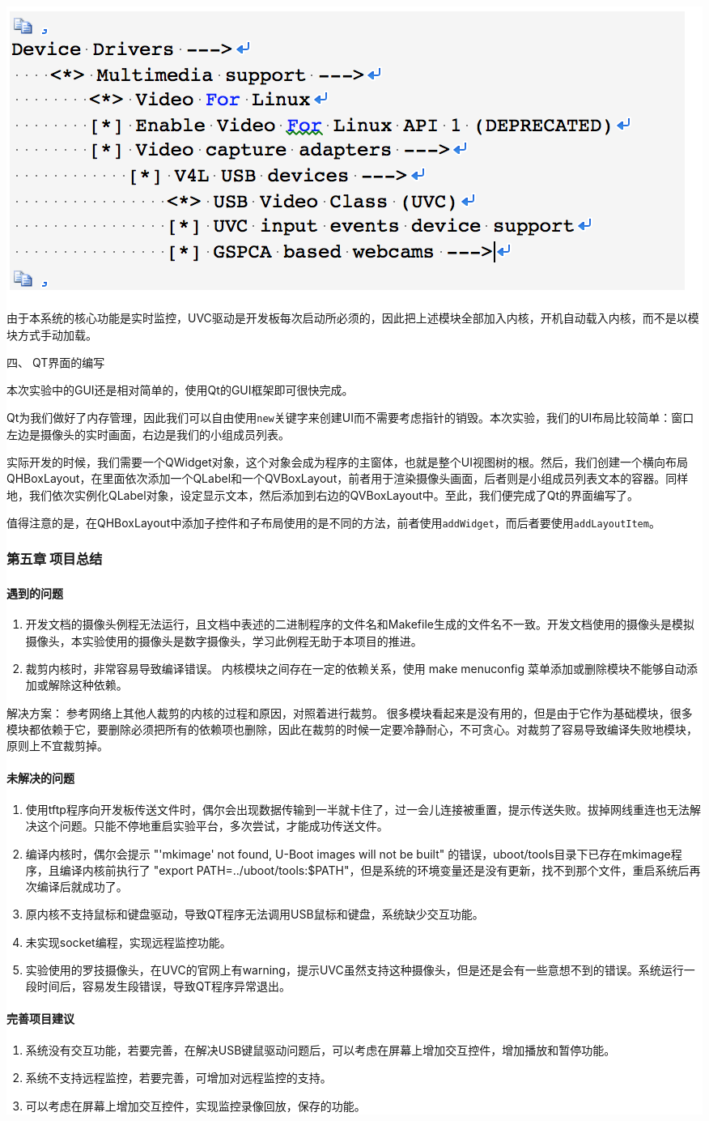 ![](img/uvc.png)

由于本系统的核心功能是实时监控，UVC驱动是开发板每次启动所必须的，因此把上述模块全部加入内核，开机自动载入内核，而不是以模块方式手动加载。


四、 QT界面的编写

本次实验中的GUI还是相对简单的，使用Qt的GUI框架即可很快完成。

Qt为我们做好了内存管理，因此我们可以自由使用`new`关键字来创建UI而不需要考虑指针的销毁。本次实验，我们的UI布局比较简单：窗口左边是摄像头的实时画面，右边是我们的小组成员列表。



实际开发的时候，我们需要一个QWidget对象，这个对象会成为程序的主窗体，也就是整个UI视图树的根。然后，我们创建一个横向布局QHBoxLayout，在里面依次添加一个QLabel和一个QVBoxLayout，前者用于渲染摄像头画面，后者则是小组成员列表文本的容器。同样地，我们依次实例化QLabel对象，设定显示文本，然后添加到右边的QVBoxLayout中。至此，我们便完成了Qt的界面编写了。

值得注意的是，在QHBoxLayout中添加子控件和子布局使用的是不同的方法，前者使用`addWidget`，而后者要使用`addLayoutItem`。


### 第五章 项目总结

#### 遇到的问题
1. 开发文档的摄像头例程无法运行，且文档中表述的二进制程序的文件名和Makefile生成的文件名不一致。开发文档使用的摄像头是模拟摄像头，本实验使用的摄像头是数字摄像头，学习此例程无助于本项目的推进。

1. 裁剪内核时，非常容易导致编译错误。 内核模块之间存在一定的依赖关系，使用 make menuconfig 菜单添加或删除模块不能够自动添加或解除这种依赖。

解决方案： 参考网络上其他人裁剪的内核的过程和原因，对照着进行裁剪。
很多模块看起来是没有用的，但是由于它作为基础模块，很多模块都依赖于它，要删除必须把所有的依赖项也删除，因此在裁剪的时候一定要冷静耐心，不可贪心。对裁剪了容易导致编译失败地模块，原则上不宜裁剪掉。

#### 未解决的问题

1. 使用tftp程序向开发板传送文件时，偶尔会出现数据传输到一半就卡住了，过一会儿连接被重置，提示传送失败。拔掉网线重连也无法解决这个问题。只能不停地重启实验平台，多次尝试，才能成功传送文件。
1. 编译内核时，偶尔会提示 "'mkimage' not found, U-Boot images will not be built" 的错误，uboot/tools目录下已存在mkimage程序，且编译内核前执行了
"export PATH=../uboot/tools:$PATH"，但是系统的环境变量还是没有更新，找不到那个文件，重启系统后再次编译后就成功了。

1. 原内核不支持鼠标和键盘驱动，导致QT程序无法调用USB鼠标和键盘，系统缺少交互功能。

1. 未实现socket编程，实现远程监控功能。

1. 实验使用的罗技摄像头，在UVC的官网上有warning，提示UVC虽然支持这种摄像头，但是还是会有一些意想不到的错误。系统运行一段时间后，容易发生段错误，导致QT程序异常退出。

#### 完善项目建议

1. 系统没有交互功能，若要完善，在解决USB键鼠驱动问题后，可以考虑在屏幕上增加交互控件，增加播放和暂停功能。

1. 系统不支持远程监控，若要完善，可增加对远程监控的支持。

1. 可以考虑在屏幕上增加交互控件，实现监控录像回放，保存的功能。

